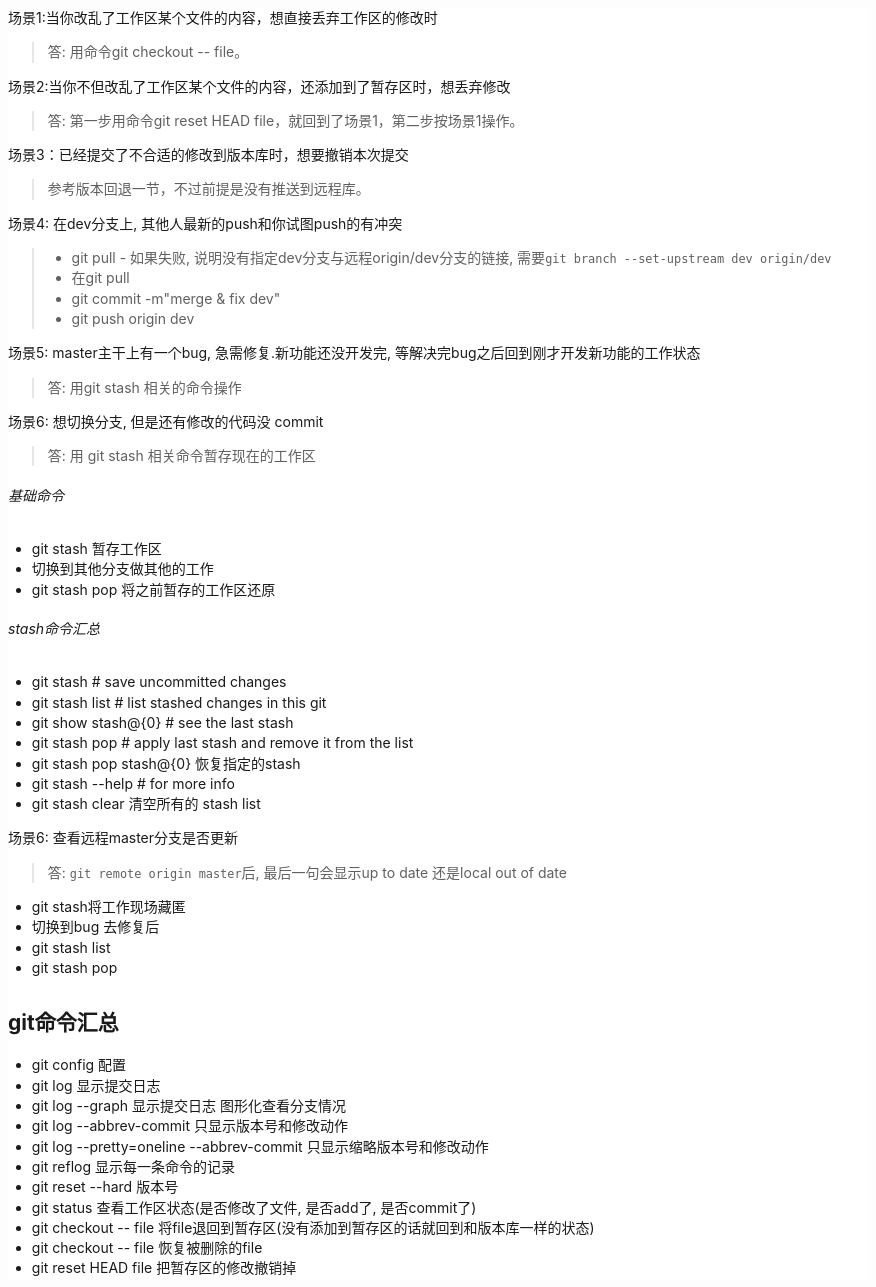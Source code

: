 场景1:当你改乱了工作区某个文件的内容，想直接丢弃工作区的修改时

> 答: 用命令git checkout -- file。

场景2:当你不但改乱了工作区某个文件的内容，还添加到了暂存区时，想丢弃修改

> 答: 第一步用命令git reset HEAD file，就回到了场景1，第二步按场景1操作。

场景3：已经提交了不合适的修改到版本库时，想要撤销本次提交

> 参考版本回退一节，不过前提是没有推送到远程库。

场景4: 在dev分支上, 其他人最新的push和你试图push的有冲突

> - git pull
	- 如果失败, 说明没有指定dev分支与远程origin/dev分支的链接, 需要`git branch --set-upstream dev origin/dev`
> - 在git pull
> - git commit -m"merge & fix dev"
> - git push origin dev


场景5: master主干上有一个bug, 急需修复.新功能还没开发完, 等解决完bug之后回到刚才开发新功能的工作状态

> 答: 用git stash 相关的命令操作

场景6: 想切换分支, 但是还有修改的代码没 commit

> 答: 用 git stash 相关命令暂存现在的工作区

###### 基础命令

- git stash 暂存工作区
- 切换到其他分支做其他的工作
- git stash pop 将之前暂存的工作区还原

###### stash命令汇总

- git stash          # save uncommitted changes
- git stash list     # list stashed changes in this git
- git show stash@{0} # see the last stash 
- git stash pop      # apply last stash and remove it from the list
- git stash pop stash@{0} 恢复指定的stash
- git stash --help   # for more info
- git stash clear 清空所有的 stash list

场景6: 查看远程master分支是否更新

> 答: `git remote origin master`后, 最后一句会显示up to date 还是local out of date

- git stash将工作现场藏匿
- 切换到bug 去修复后
- git stash list
- git stash pop 




## git命令汇总

- git config 配置
- git log 显示提交日志
- git log --graph 显示提交日志 图形化查看分支情况
- git log --abbrev-commit 只显示版本号和修改动作
- git log --pretty=oneline --abbrev-commit  只显示缩略版本号和修改动作
- git reflog 显示每一条命令的记录
- git reset --hard 版本号 
- git status 查看工作区状态(是否修改了文件, 是否add了, 是否commit了)
- git checkout -- file 将file退回到暂存区(没有添加到暂存区的话就回到和版本库一样的状态)
- git checkout -- file 恢复被删除的file
- git reset HEAD file 把暂存区的修改撤销掉
